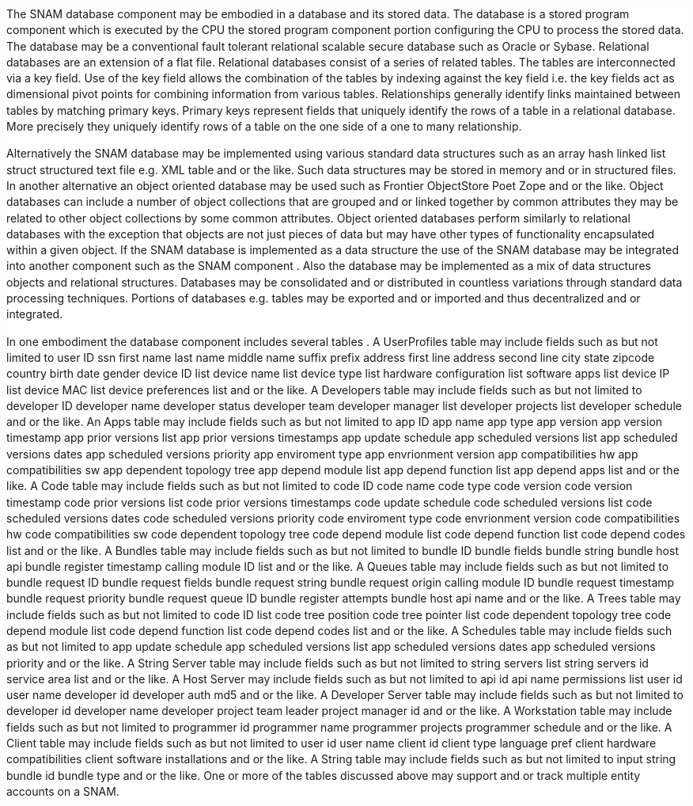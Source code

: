 The SNAM database component may be embodied in a database and its stored data. The database is a stored program component which is executed by the CPU the stored program component portion configuring the CPU to process the stored data. The database may be a conventional fault tolerant relational scalable secure database such as Oracle or Sybase. Relational databases are an extension of a flat file. Relational databases consist of a series of related tables. The tables are interconnected via a key field. Use of the key field allows the combination of the tables by indexing against the key field i.e. the key fields act as dimensional pivot points for combining information from various tables. Relationships generally identify links maintained between tables by matching primary keys. Primary keys represent fields that uniquely identify the rows of a table in a relational database. More precisely they uniquely identify rows of a table on the one side of a one to many relationship.

Alternatively the SNAM database may be implemented using various standard data structures such as an array hash linked list struct structured text file e.g. XML table and or the like. Such data structures may be stored in memory and or in structured files. In another alternative an object oriented database may be used such as Frontier ObjectStore Poet Zope and or the like. Object databases can include a number of object collections that are grouped and or linked together by common attributes they may be related to other object collections by some common attributes. Object oriented databases perform similarly to relational databases with the exception that objects are not just pieces of data but may have other types of functionality encapsulated within a given object. If the SNAM database is implemented as a data structure the use of the SNAM database may be integrated into another component such as the SNAM component . Also the database may be implemented as a mix of data structures objects and relational structures. Databases may be consolidated and or distributed in countless variations through standard data processing techniques. Portions of databases e.g. tables may be exported and or imported and thus decentralized and or integrated.

In one embodiment the database component includes several tables . A UserProfiles table may include fields such as but not limited to user ID ssn first name last name middle name suffix prefix address first line address second line city state zipcode country birth date gender device ID list device name list device type list hardware configuration list software apps list device IP list device MAC list device preferences list and or the like. A Developers table may include fields such as but not limited to developer ID developer name developer status developer team developer manager list developer projects list developer schedule and or the like. An Apps table may include fields such as but not limited to app ID app name app type app version app version timestamp app prior versions list app prior versions timestamps app update schedule app scheduled versions list app scheduled versions dates app scheduled versions priority app enviroment type app envrionment version app compatibilities hw app compatibilities sw app dependent topology tree app depend module list app depend function list app depend apps list and or the like. A Code table may include fields such as but not limited to code ID code name code type code version code version timestamp code prior versions list code prior versions timestamps code update schedule code scheduled versions list code scheduled versions dates code scheduled versions priority code enviroment type code envrionment version code compatibilities hw code compatibilities sw code dependent topology tree code depend module list code depend function list code depend codes list and or the like. A Bundles table may include fields such as but not limited to bundle ID bundle fields bundle string bundle host api bundle register timestamp calling module ID list and or the like. A Queues table may include fields such as but not limited to bundle request ID bundle request fields bundle request string bundle  request origin calling module ID bundle request timestamp bundle request priority bundle request queue ID bundle register attempts bundle host api name and or the like. A Trees table may include fields such as but not limited to code ID list code tree position code tree pointer list code dependent topology tree code depend module list code depend function list code depend codes list and or the like. A Schedules table may include fields such as but not limited to app update schedule app scheduled versions list app scheduled versions dates app scheduled versions priority and or the like. A String Server table may include fields such as but not limited to string servers list string servers id service area list and or the like. A Host Server may include fields such as but not limited to api id api name permissions list user id user name developer id developer auth md5 and or the like. A Developer Server table may include fields such as but not limited to developer id developer name developer project team leader project manager id and or the like. A Workstation table may include fields such as but not limited to programmer id programmer name programmer projects programmer schedule and or the like. A Client table may include fields such as but not limited to user id user name client id client type language pref client hardware compatibilities client software installations and or the like. A String table may include fields such as but not limited to input string bundle id bundle type and or the like. One or more of the tables discussed above may support and or track multiple entity accounts on a SNAM.
